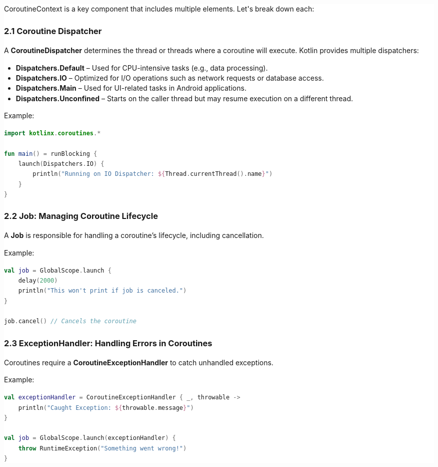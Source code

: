 CoroutineContext is a key component that includes multiple elements. Let's break down each:

### **2.1 Coroutine Dispatcher**

A **CoroutineDispatcher** determines the thread or threads where a coroutine will execute. Kotlin provides multiple dispatchers:

- **Dispatchers.Default** – Used for CPU-intensive tasks (e.g., data processing).
- **Dispatchers.IO** – Optimized for I/O operations such as network requests or database access.
- **Dispatchers.Main** – Used for UI-related tasks in Android applications.
- **Dispatchers.Unconfined** – Starts on the caller thread but may resume execution on a different thread.

Example:

```kotlin
import kotlinx.coroutines.*

fun main() = runBlocking {
    launch(Dispatchers.IO) {
        println("Running on IO Dispatcher: ${Thread.currentThread().name}")
    }
}
```

### **2.2 Job: Managing Coroutine Lifecycle**

A **Job** is responsible for handling a coroutine’s lifecycle, including cancellation.

Example:

```kotlin
val job = GlobalScope.launch {
    delay(2000)
    println("This won't print if job is canceled.")
}

job.cancel() // Cancels the coroutine
```

### **2.3 ExceptionHandler: Handling Errors in Coroutines**

Coroutines require a **CoroutineExceptionHandler** to catch unhandled exceptions.

Example:

```kotlin
val exceptionHandler = CoroutineExceptionHandler { _, throwable ->
    println("Caught Exception: ${throwable.message}")
}

val job = GlobalScope.launch(exceptionHandler) {
    throw RuntimeException("Something went wrong!")
}
```
